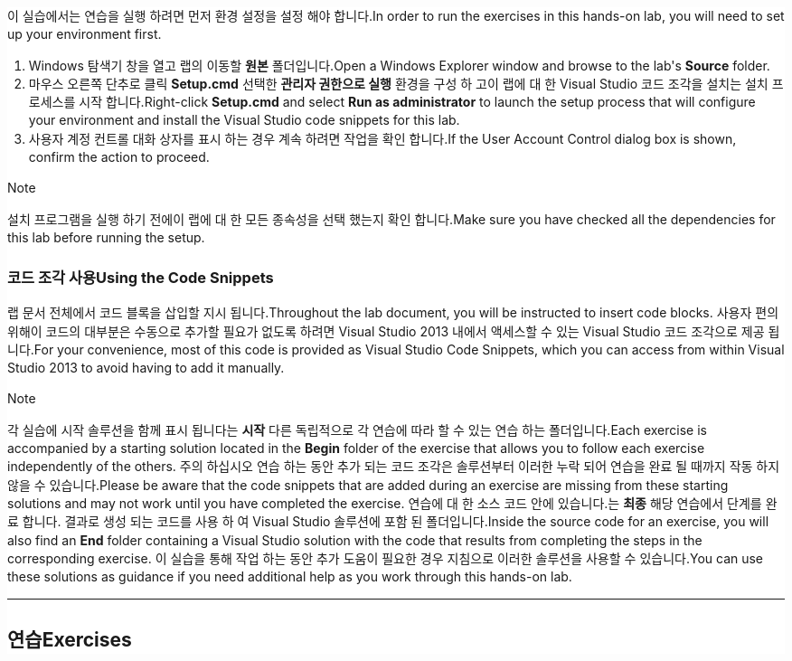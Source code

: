 <span data-ttu-id="627d4-129">이 실습에서는 연습을 실행 하려면 먼저 환경 설정을 설정 해야 합니다.</span><span class="sxs-lookup"><span data-stu-id="627d4-129">In order to run the exercises in this hands-on lab, you will need to set up your environment first.</span></span>

1. <span data-ttu-id="627d4-130">Windows 탐색기 창을 열고 랩의 이동할 **원본** 폴더입니다.</span><span class="sxs-lookup"><span data-stu-id="627d4-130">Open a Windows Explorer window and browse to the lab's **Source** folder.</span></span>
2. <span data-ttu-id="627d4-131">마우스 오른쪽 단추로 클릭 **Setup.cmd** 선택한 **관리자 권한으로 실행** 환경을 구성 하 고이 랩에 대 한 Visual Studio 코드 조각을 설치는 설치 프로세스를 시작 합니다.</span><span class="sxs-lookup"><span data-stu-id="627d4-131">Right-click **Setup.cmd** and select **Run as administrator** to launch the setup process that will configure your environment and install the Visual Studio code snippets for this lab.</span></span>
3. <span data-ttu-id="627d4-132">사용자 계정 컨트롤 대화 상자를 표시 하는 경우 계속 하려면 작업을 확인 합니다.</span><span class="sxs-lookup"><span data-stu-id="627d4-132">If the User Account Control dialog box is shown, confirm the action to proceed.</span></span>

> [!NOTE]
> <span data-ttu-id="627d4-133">설치 프로그램을 실행 하기 전에이 랩에 대 한 모든 종속성을 선택 했는지 확인 합니다.</span><span class="sxs-lookup"><span data-stu-id="627d4-133">Make sure you have checked all the dependencies for this lab before running the setup.</span></span>


<a id="CodeSnippets"></a>
### <a name="using-the-code-snippets"></a><span data-ttu-id="627d4-134">코드 조각 사용</span><span class="sxs-lookup"><span data-stu-id="627d4-134">Using the Code Snippets</span></span>

<span data-ttu-id="627d4-135">랩 문서 전체에서 코드 블록을 삽입할 지시 됩니다.</span><span class="sxs-lookup"><span data-stu-id="627d4-135">Throughout the lab document, you will be instructed to insert code blocks.</span></span> <span data-ttu-id="627d4-136">사용자 편의 위해이 코드의 대부분은 수동으로 추가할 필요가 없도록 하려면 Visual Studio 2013 내에서 액세스할 수 있는 Visual Studio 코드 조각으로 제공 됩니다.</span><span class="sxs-lookup"><span data-stu-id="627d4-136">For your convenience, most of this code is provided as Visual Studio Code Snippets, which you can access from within Visual Studio 2013 to avoid having to add it manually.</span></span>

> [!NOTE]
> <span data-ttu-id="627d4-137">각 실습에 시작 솔루션을 함께 표시 됩니다는 **시작** 다른 독립적으로 각 연습에 따라 할 수 있는 연습 하는 폴더입니다.</span><span class="sxs-lookup"><span data-stu-id="627d4-137">Each exercise is accompanied by a starting solution located in the **Begin** folder of the exercise that allows you to follow each exercise independently of the others.</span></span> <span data-ttu-id="627d4-138">주의 하십시오 연습 하는 동안 추가 되는 코드 조각은 솔루션부터 이러한 누락 되어 연습을 완료 될 때까지 작동 하지 않을 수 있습니다.</span><span class="sxs-lookup"><span data-stu-id="627d4-138">Please be aware that the code snippets that are added during an exercise are missing from these starting solutions and may not work until you have completed the exercise.</span></span> <span data-ttu-id="627d4-139">연습에 대 한 소스 코드 안에 있습니다.는 **최종** 해당 연습에서 단계를 완료 합니다. 결과로 생성 되는 코드를 사용 하 여 Visual Studio 솔루션에 포함 된 폴더입니다.</span><span class="sxs-lookup"><span data-stu-id="627d4-139">Inside the source code for an exercise, you will also find an **End** folder containing a Visual Studio solution with the code that results from completing the steps in the corresponding exercise.</span></span> <span data-ttu-id="627d4-140">이 실습을 통해 작업 하는 동안 추가 도움이 필요한 경우 지침으로 이러한 솔루션을 사용할 수 있습니다.</span><span class="sxs-lookup"><span data-stu-id="627d4-140">You can use these solutions as guidance if you need additional help as you work through this hands-on lab.</span></span>


* * *

<a id="Exercises"></a>
## <a name="exercises"></a><span data-ttu-id="627d4-141">연습</span><span class="sxs-lookup"><span data-stu-id="627d4-141">Exercises</span></span>
